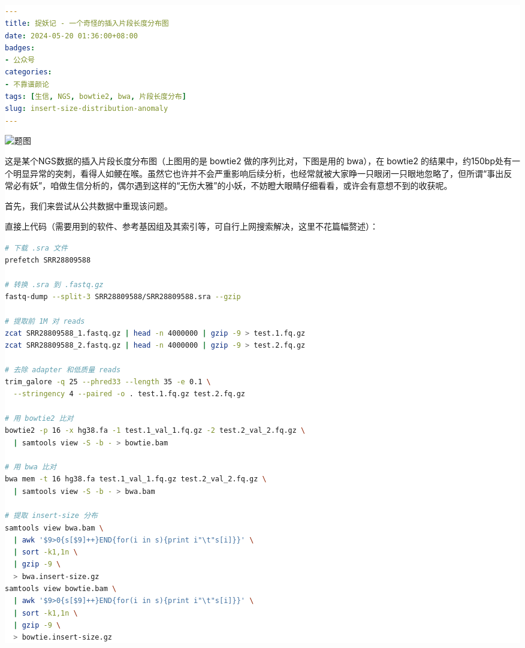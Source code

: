 ```yaml
---
title: 捉妖记 - 一个奇怪的插入片段长度分布图
date: 2024-05-20 01:36:00+08:00
badges:
- 公众号
categories:
- 不靠谱颜论
tags: [生信, NGS, bowtie2, bwa, 片段长度分布]
slug: insert-size-distribution-anomaly
---
```


<div class="p-3 text-center">
  <img class="img-fluid" src="/images/2024/0520/01.png" alt="题图" style="max-width:640px">
</div>

这是某个NGS数据的插入片段长度分布图（上图用的是 bowtie2 做的序列比对，下图是用的 bwa），在 bowtie2 的结果中，约150bp处有一个明显异常的突刺，看得人如鲠在喉。虽然它也许并不会严重影响后续分析，也经常就被大家睁一只眼闭一只眼地忽略了，但所谓“事出反常必有妖”，咱做生信分析的，偶尔遇到这样的“无伤大雅”的小妖，不妨瞪大眼睛仔细看看，或许会有意想不到的收获呢。

首先，我们来尝试从公共数据中重现该问题。

直接上代码（需要用到的软件、参考基因组及其索引等，可自行上网搜索解决，这里不花篇幅赘述）：

```sh
# 下载 .sra 文件
prefetch SRR28809588

# 转换 .sra 到 .fastq.gz
fastq-dump --split-3 SRR28809588/SRR28809588.sra --gzip

# 提取前 1M 对 reads
zcat SRR28809588_1.fastq.gz | head -n 4000000 | gzip -9 > test.1.fq.gz
zcat SRR28809588_2.fastq.gz | head -n 4000000 | gzip -9 > test.2.fq.gz

# 去除 adapter 和低质量 reads
trim_galore -q 25 --phred33 --length 35 -e 0.1 \
  --stringency 4 --paired -o . test.1.fq.gz test.2.fq.gz
 
# 用 bowtie2 比对
bowtie2 -p 16 -x hg38.fa -1 test.1_val_1.fq.gz -2 test.2_val_2.fq.gz \
  | samtools view -S -b - > bowtie.bam
 
# 用 bwa 比对
bwa mem -t 16 hg38.fa test.1_val_1.fq.gz test.2_val_2.fq.gz \
  | samtools view -S -b - > bwa.bam
 
# 提取 insert-size 分布
samtools view bwa.bam \
  | awk '$9>0{s[$9]++}END{for(i in s){print i"\t"s[i]}}' \
  | sort -k1,1n \
  | gzip -9 \
  > bwa.insert-size.gz
samtools view bowtie.bam \
  | awk '$9>0{s[$9]++}END{for(i in s){print i"\t"s[i]}}' \
  | sort -k1,1n \
  | gzip -9 \
  > bowtie.insert-size.gz
```
